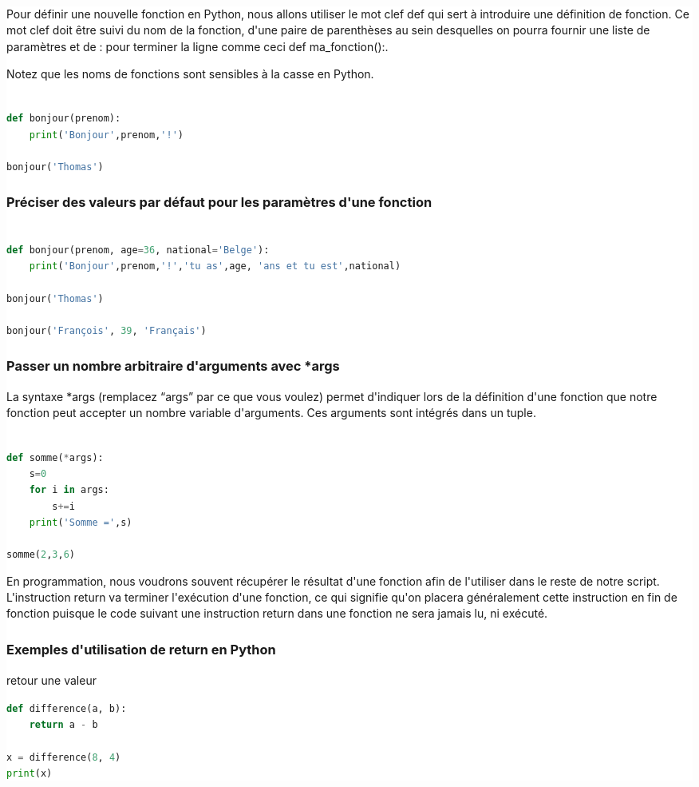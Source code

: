 Pour définir une nouvelle fonction en Python, nous allons utiliser le mot clef def qui sert à introduire une définition de fonction. Ce mot clef doit être suivi du nom de la fonction, d'une paire de parenthèses au sein desquelles on pourra fournir une liste de paramètres et de : pour terminer la ligne comme ceci def ma_fonction():.

Notez que les noms de fonctions sont sensibles à la casse en Python.

```py

def bonjour(prenom):
    print('Bonjour',prenom,'!')

bonjour('Thomas')
```

### Préciser des valeurs par défaut pour les paramètres d'une fonction

```py

def bonjour(prenom, age=36, national='Belge'):
    print('Bonjour',prenom,'!','tu as',age, 'ans et tu est',national)

bonjour('Thomas')

bonjour('François', 39, 'Français')
```

### Passer un nombre arbitraire d'arguments avec *args

La syntaxe *args (remplacez “args” par ce que vous voulez) permet d'indiquer lors de la définition d'une fonction que notre fonction peut accepter un nombre variable d'arguments. Ces arguments sont intégrés dans un tuple.

```py

def somme(*args):
    s=0
    for i in args:
        s+=i
    print('Somme =',s)

somme(2,3,6)
```

En programmation, nous voudrons souvent récupérer le résultat d'une fonction afin de l'utiliser dans le reste de notre script. L'instruction return va terminer l'exécution d'une fonction, ce qui signifie qu'on placera généralement cette instruction en fin de fonction puisque le code suivant une instruction return dans une fonction ne sera jamais lu, ni exécuté.

### Exemples d'utilisation de return en Python

retour une valeur

```py
def difference(a, b):
    return a - b

x = difference(8, 4)
print(x)
```
